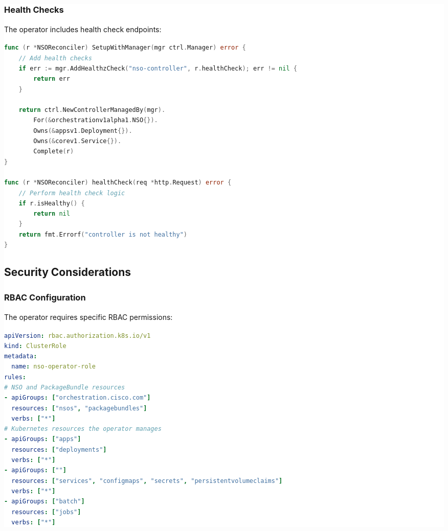 ### Health Checks

The operator includes health check endpoints:

```go
func (r *NSOReconciler) SetupWithManager(mgr ctrl.Manager) error {
    // Add health checks
    if err := mgr.AddHealthzCheck("nso-controller", r.healthCheck); err != nil {
        return err
    }
    
    return ctrl.NewControllerManagedBy(mgr).
        For(&orchestrationv1alpha1.NSO{}).
        Owns(&appsv1.Deployment{}).
        Owns(&corev1.Service{}).
        Complete(r)
}

func (r *NSOReconciler) healthCheck(req *http.Request) error {
    // Perform health check logic
    if r.isHealthy() {
        return nil
    }
    return fmt.Errorf("controller is not healthy")
}
```

## Security Considerations

### RBAC Configuration

The operator requires specific RBAC permissions:

```yaml
apiVersion: rbac.authorization.k8s.io/v1
kind: ClusterRole
metadata:
  name: nso-operator-role
rules:
# NSO and PackageBundle resources
- apiGroups: ["orchestration.cisco.com"]
  resources: ["nsos", "packagebundles"]
  verbs: ["*"]
# Kubernetes resources the operator manages
- apiGroups: ["apps"]
  resources: ["deployments"]
  verbs: ["*"]
- apiGroups: [""]
  resources: ["services", "configmaps", "secrets", "persistentvolumeclaims"]
  verbs: ["*"]
- apiGroups: ["batch"]
  resources: ["jobs"]
  verbs: ["*"]
```
